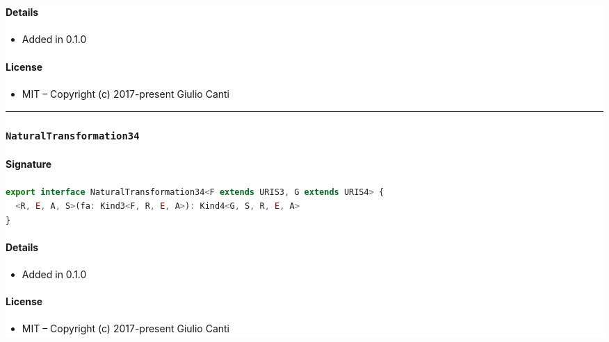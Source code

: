 #### Details

* Added in 0.1.0


#### License

* MIT – Copyright (c) 2017-present Giulio Canti

---


### `NaturalTransformation34`




#### Signature

```typescript
export interface NaturalTransformation34<F extends URIS3, G extends URIS4> {
  <R, E, A, S>(fa: Kind3<F, R, E, A>): Kind4<G, S, R, E, A>
}
```

#### Details

* Added in 0.1.0


#### License

* MIT – Copyright (c) 2017-present Giulio Canti